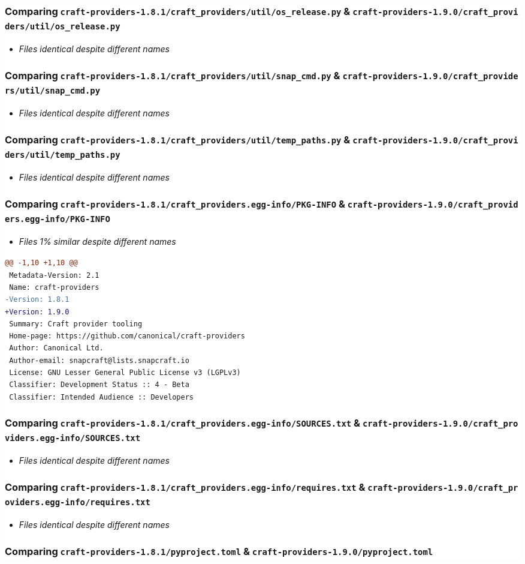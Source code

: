 ### Comparing `craft-providers-1.8.1/craft_providers/util/os_release.py` & `craft-providers-1.9.0/craft_providers/util/os_release.py`

 * *Files identical despite different names*

### Comparing `craft-providers-1.8.1/craft_providers/util/snap_cmd.py` & `craft-providers-1.9.0/craft_providers/util/snap_cmd.py`

 * *Files identical despite different names*

### Comparing `craft-providers-1.8.1/craft_providers/util/temp_paths.py` & `craft-providers-1.9.0/craft_providers/util/temp_paths.py`

 * *Files identical despite different names*

### Comparing `craft-providers-1.8.1/craft_providers.egg-info/PKG-INFO` & `craft-providers-1.9.0/craft_providers.egg-info/PKG-INFO`

 * *Files 1% similar despite different names*

```diff
@@ -1,10 +1,10 @@
 Metadata-Version: 2.1
 Name: craft-providers
-Version: 1.8.1
+Version: 1.9.0
 Summary: Craft provider tooling
 Home-page: https://github.com/canonical/craft-providers
 Author: Canonical Ltd.
 Author-email: snapcraft@lists.snapcraft.io
 License: GNU Lesser General Public License v3 (LGPLv3)
 Classifier: Development Status :: 4 - Beta
 Classifier: Intended Audience :: Developers
```

### Comparing `craft-providers-1.8.1/craft_providers.egg-info/SOURCES.txt` & `craft-providers-1.9.0/craft_providers.egg-info/SOURCES.txt`

 * *Files identical despite different names*

### Comparing `craft-providers-1.8.1/craft_providers.egg-info/requires.txt` & `craft-providers-1.9.0/craft_providers.egg-info/requires.txt`

 * *Files identical despite different names*

### Comparing `craft-providers-1.8.1/pyproject.toml` & `craft-providers-1.9.0/pyproject.toml`
